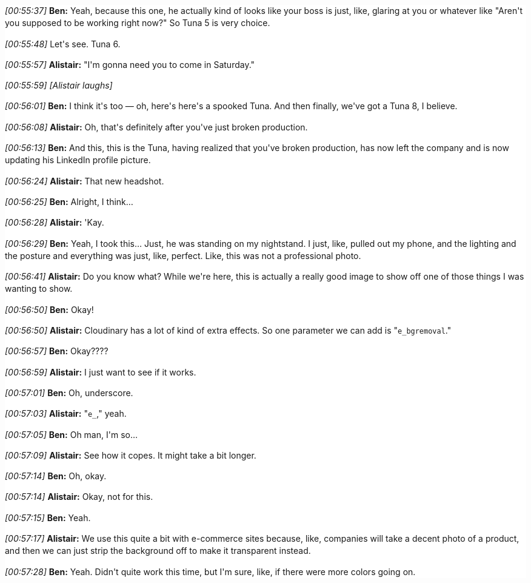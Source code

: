 <i class="timecode">[00:55:37]</i> **Ben:** Yeah, because this one, he actually kind of looks like your boss is just, like, glaring at you or whatever like "Aren't you supposed to be working right now?" So Tuna 5 is very choice.

<i class="timecode">[00:55:48]</i> Let's see. Tuna 6. 

<i class="timecode">[00:55:57]</i> **Alistair:** "I'm gonna need you to come in Saturday."

<i class="timecode">[00:55:59]</i> <i class="brackets">[Alistair laughs]</i> 

<i class="timecode">[00:56:01]</i> **Ben:** I think it's too — oh, here's here's a spooked Tuna. And then finally, we've got a Tuna 8, I believe.

<i class="timecode">[00:56:08]</i> **Alistair:** Oh, that's definitely after you've just broken production. 

<i class="timecode">[00:56:13]</i> **Ben:** And this, this is the Tuna, having realized that you've broken production, has now left the company and is now updating his LinkedIn profile picture.

<i class="timecode">[00:56:24]</i> **Alistair:** That new headshot. 

<i class="timecode">[00:56:25]</i> **Ben:** Alright, I think…

<i class="timecode">[00:56:28]</i> **Alistair:** 'Kay.

<i class="timecode">[00:56:29]</i> **Ben:** Yeah, I took this… Just, he was standing on my nightstand. I just, like, pulled out my phone, and the lighting and the posture and everything was just, like, perfect. Like, this was not a professional photo. 

<i class="timecode">[00:56:41]</i> **Alistair:** Do you know what? While we're here, this is actually a really good image to show off one of those things I was wanting to show.

<i class="timecode">[00:56:50]</i> **Ben:** Okay!

<i class="timecode">[00:56:50]</i> **Alistair:** Cloudinary has a lot of kind of extra effects. So one parameter we can add is "`e_bgremoval`."

<i class="timecode">[00:56:57]</i> **Ben:** Okay????

<i class="timecode">[00:56:59]</i> **Alistair:** I just want to see if it works.

<i class="timecode">[00:57:01]</i> **Ben:** Oh, underscore.

<i class="timecode">[00:57:03]</i> **Alistair:** "`e_`," yeah. 

<i class="timecode">[00:57:05]</i> **Ben:** Oh man, I'm so… 

<i class="timecode">[00:57:09]</i> **Alistair:** See how it copes. It might take a bit longer.

<i class="timecode">[00:57:14]</i> **Ben:** Oh, okay.

<i class="timecode">[00:57:14]</i> **Alistair:** Okay, not for this.

<i class="timecode">[00:57:15]</i> **Ben:** Yeah.

<i class="timecode">[00:57:17]</i> **Alistair:** We use this quite a bit with e-commerce sites because, like, companies will take a decent photo of a product, and then we can just strip the background off to make it transparent instead.

<i class="timecode">[00:57:28]</i> **Ben:** Yeah. Didn't quite work this time, but I'm sure, like, if there were more colors going on.
